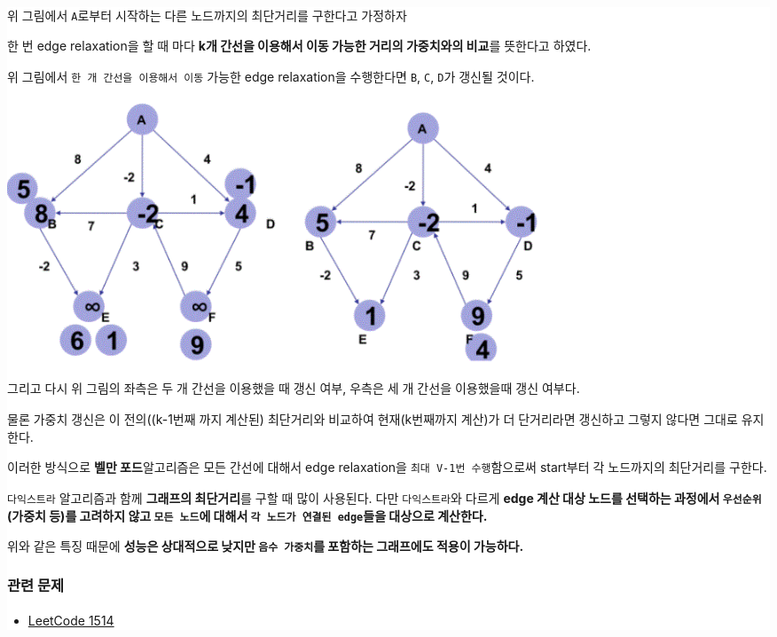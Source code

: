 위 그림에서 `A`로부터 시작하는 다른 노드까지의 최단거리를 구한다고 가정하자

한 번 edge relaxation을 할 때 마다 **k개 간선을 이용해서 이동 가능한 거리의 가중치와의 비교**를 뜻한다고 하였다.

위 그림에서 `한 개 간선을 이용해서 이동` 가능한 edge relaxation을 수행한다면 `B`, `C`, `D`가 갱신될 것이다.

<img src="/assets/img/algorithms/img8.GIF" width="70%" height="auto" >

그리고 다시 위 그림의 좌측은 두 개 간선을 이용했을 때 갱신 여부, 우측은 세 개 간선을 이용했을때 갱신 여부다.

물론 가중치 갱신은 이 전의((k-1번째 까지 계산된) 최단거리와 비교하여 현재(k번째까지 계산)가 더 단거리라면 갱신하고 그렇지 않다면 그대로 유지한다.

이러한 방식으로 **벨만 포드**알고리즘은 모든 간선에 대해서 edge relaxation을 `최대 V-1번 수행`함으로써 start부터 각 노드까지의 최단거리를 구한다.

`다익스트라` 알고리즘과 함께 **그래프의 최단거리**를 구할 때 많이 사용된다. 다만 `다익스트라`와 다르게 **edge 계산 대상 노드를 선택하는 과정에서 `우선순위`(가중치 등)를 고려하지 않고 `모든 노드`에 대해서 `각 노드가 연결된 edge`들을 대상으로 계산한다.**

위와 같은 특징 때문에 **성능은 상대적으로 낮지만 `음수 가중치`를 포함하는 그래프에도 적용이 가능하다.**
<br>

### 관련 문제

- [LeetCode 1514](https://www.notion.so/LeetCode-1514-feat-6672dd89623747ca82c2cf46adfac0f3)